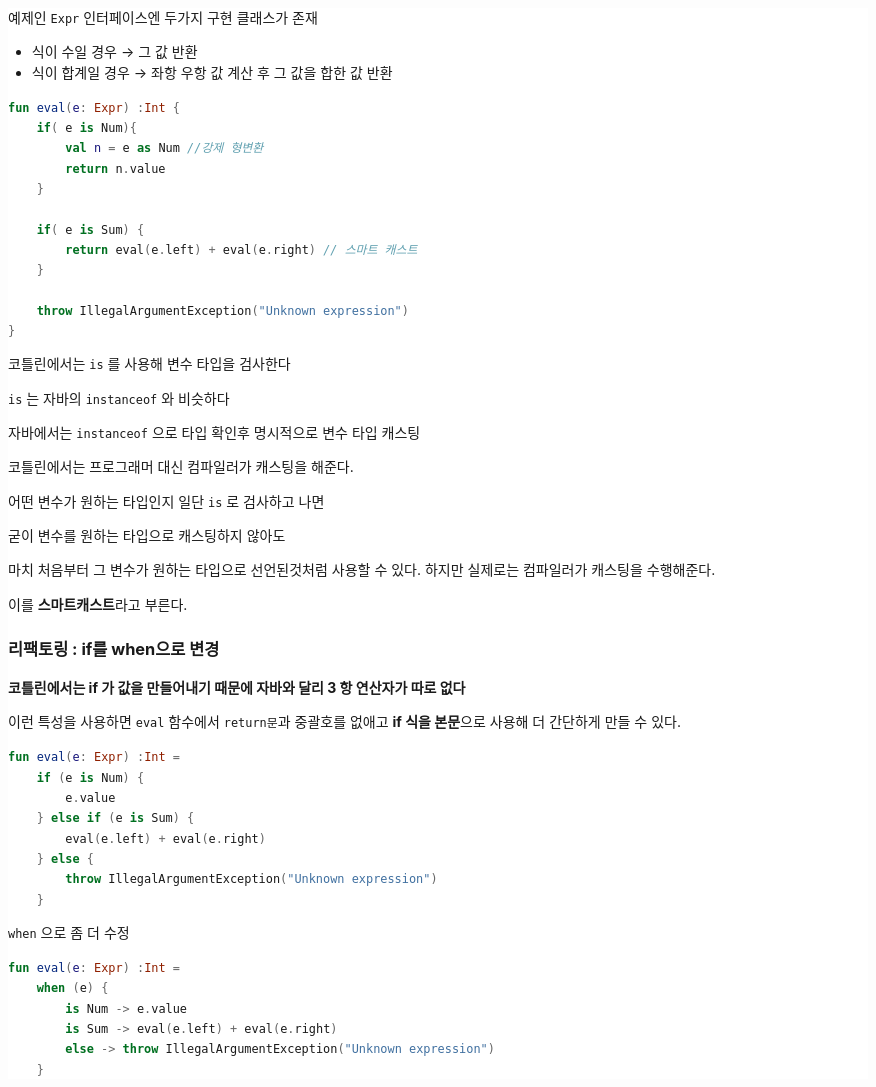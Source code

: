 예제인 `Expr` 인터페이스엔 두가지 구현 클래스가 존재

- 식이 수일 경우 → 그 값 반환
- 식이 합계일 경우 → 좌항 우항 값 계산 후 그 값을 합한 값 반환

```kotlin
fun eval(e: Expr) :Int {
    if( e is Num){
        val n = e as Num //강제 형변환
        return n.value
    }
    
    if( e is Sum) {
        return eval(e.left) + eval(e.right) // 스마트 캐스트
    }

    throw IllegalArgumentException("Unknown expression")
}
```

코틀린에서는 `is` 를 사용해 변수 타입을 검사한다

`is` 는 자바의 `instanceof` 와 비슷하다

자바에서는 `instanceof` 으로 타입 확인후 명시적으로 변수 타입 캐스팅

코틀린에서는 프로그래머 대신 컴파일러가 캐스팅을 해준다.

어떤 변수가 원하는 타입인지 일단 `is` 로 검사하고 나면

굳이 변수를 원하는 타입으로 캐스팅하지 않아도

마치 처음부터 그 변수가 원하는 타입으로 선언된것처럼 사용할 수 있다. 하지만 실제로는 컴파일러가 캐스팅을 수행해준다.

이를 **스마트캐스트**라고 부른다.

### 리팩토링 : if를 when으로 변경

**코틀린에서는 if 가 값을 만들어내기 때문에 자바와 달리 3 항 연산자가 따로 없다**

이런 특성을 사용하면 `eval` 함수에서 `return문`과 중괄호를 없애고 **if 식을 본문**으로 사용해 더 간단하게 만들 수 있다.

```kotlin
fun eval(e: Expr) :Int =
    if (e is Num) {
        e.value
    } else if (e is Sum) {
        eval(e.left) + eval(e.right)
    } else {
        throw IllegalArgumentException("Unknown expression")
    }
```

`when` 으로 좀 더 수정

```kotlin
fun eval(e: Expr) :Int =
    when (e) {
        is Num -> e.value
        is Sum -> eval(e.left) + eval(e.right)
        else -> throw IllegalArgumentException("Unknown expression")
    }
```
